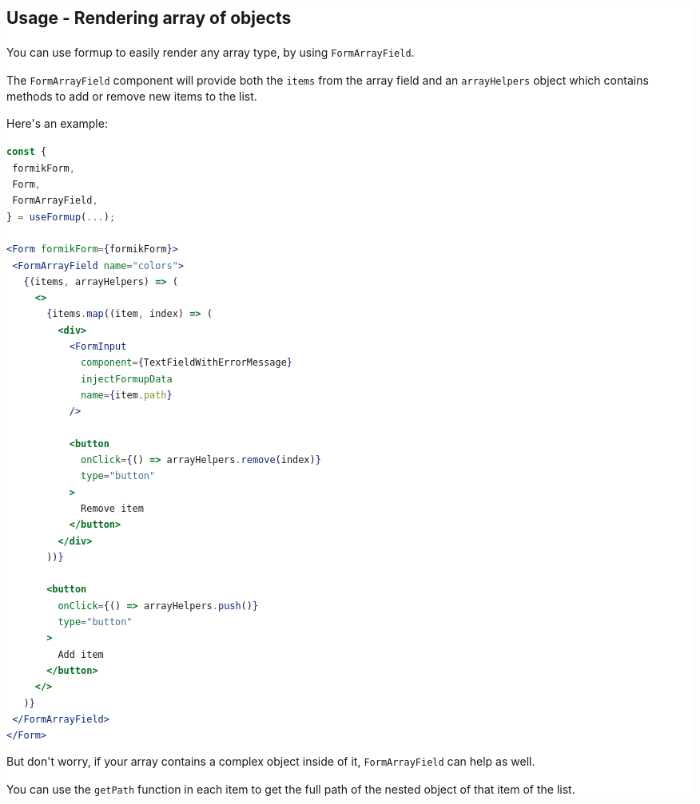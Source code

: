 ## Usage - Rendering array of objects

You can use formup to easily render any array type, by using `FormArrayField`.

The `FormArrayField` component will provide both the `items` from the array field and an
`arrayHelpers` object which contains methods to add or remove new items to the list.

Here's an example:

 ```jsx
const {
  formikForm,
  Form,
  FormArrayField,
} = useFormup(...);

<Form formikForm={formikForm}>
  <FormArrayField name="colors">
    {(items, arrayHelpers) => (
      <>
        {items.map((item, index) => (
          <div>
            <FormInput
              component={TextFieldWithErrorMessage}
              injectFormupData
              name={item.path}
            />

            <button
              onClick={() => arrayHelpers.remove(index)}
              type="button"
            >
              Remove item
            </button>
          </div>
        ))}

        <button
          onClick={() => arrayHelpers.push()}
          type="button"
        >
          Add item
        </button>
      </>
    )}
  </FormArrayField>
</Form>
```

But don't worry, if your array contains a complex object inside of it, `FormArrayField` can
help as well.

You can use the `getPath` function in each item to get the full path of the nested object
of that item of the list.
